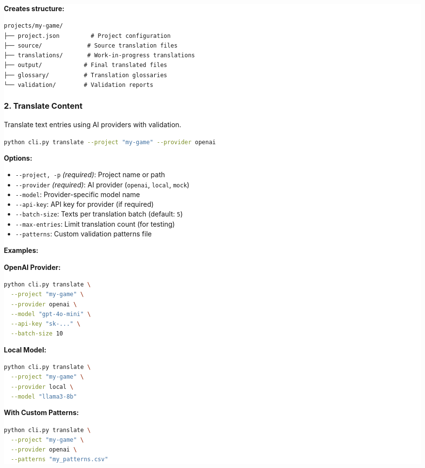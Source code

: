 **Creates structure:**
```
projects/my-game/
├── project.json         # Project configuration
├── source/             # Source translation files
├── translations/       # Work-in-progress translations
├── output/            # Final translated files
├── glossary/          # Translation glossaries
└── validation/        # Validation reports
```

### 2. Translate Content

Translate text entries using AI providers with validation.

```bash
python cli.py translate --project "my-game" --provider openai
```

**Options:**
- `--project, -p` *(required)*: Project name or path
- `--provider` *(required)*: AI provider (`openai`, `local`, `mock`)
- `--model`: Provider-specific model name
- `--api-key`: API key for provider (if required)
- `--batch-size`: Texts per translation batch (default: `5`)
- `--max-entries`: Limit translation count (for testing)
- `--patterns`: Custom validation patterns file

**Examples:**

**OpenAI Provider:**
```bash
python cli.py translate \
  --project "my-game" \
  --provider openai \
  --model "gpt-4o-mini" \
  --api-key "sk-..." \
  --batch-size 10
```

**Local Model:**
```bash
python cli.py translate \
  --project "my-game" \
  --provider local \
  --model "llama3-8b"
```

**With Custom Patterns:**
```bash
python cli.py translate \
  --project "my-game" \
  --provider openai \
  --patterns "my_patterns.csv"
```
